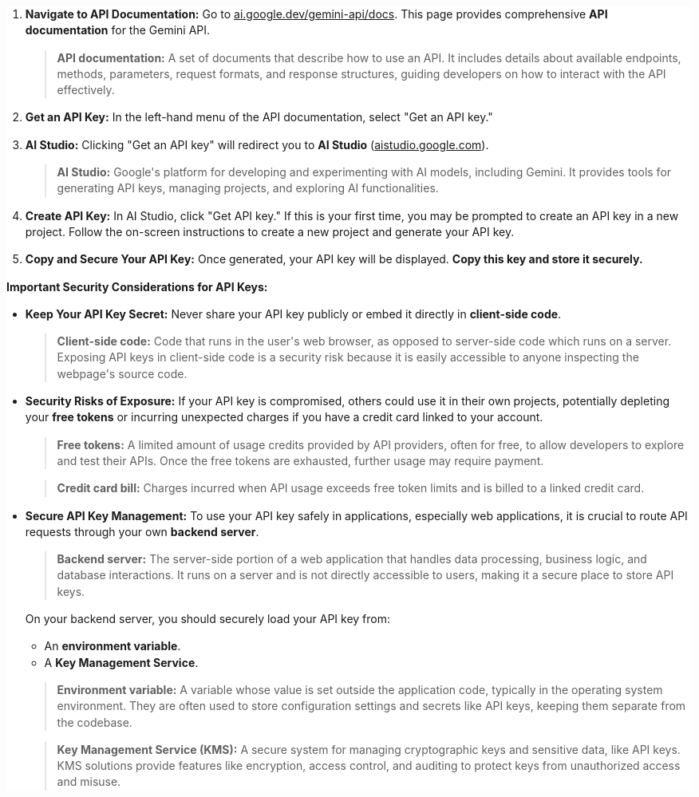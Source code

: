 1.  **Navigate to API Documentation:** Go to [ai.google.dev/gemini-api/docs](https://ai.google.dev/gemini-api/docs). This page provides comprehensive **API documentation** for the Gemini API.

    > **API documentation:**  A set of documents that describe how to use an API. It includes details about available endpoints, methods, parameters, request formats, and response structures, guiding developers on how to interact with the API effectively.

2.  **Get an API Key:** In the left-hand menu of the API documentation, select "Get an API key."
3.  **AI Studio:** Clicking "Get an API key" will redirect you to **AI Studio** ([aistudio.google.com](https://aistudio.google.com)).

    > **AI Studio:** Google's platform for developing and experimenting with AI models, including Gemini. It provides tools for generating API keys, managing projects, and exploring AI functionalities.

4.  **Create API Key:** In AI Studio, click "Get API key." If this is your first time, you may be prompted to create an API key in a new project. Follow the on-screen instructions to create a new project and generate your API key.
5.  **Copy and Secure Your API Key:** Once generated, your API key will be displayed. **Copy this key and store it securely.**

**Important Security Considerations for API Keys:**

*   **Keep Your API Key Secret:**  Never share your API key publicly or embed it directly in **client-side code**.

    > **Client-side code:**  Code that runs in the user's web browser, as opposed to server-side code which runs on a server.  Exposing API keys in client-side code is a security risk because it is easily accessible to anyone inspecting the webpage's source code.

*   **Security Risks of Exposure:** If your API key is compromised, others could use it in their own projects, potentially depleting your **free tokens** or incurring unexpected charges if you have a credit card linked to your account.

    > **Free tokens:**  A limited amount of usage credits provided by API providers, often for free, to allow developers to explore and test their APIs. Once the free tokens are exhausted, further usage may require payment.

    > **Credit card bill:**  Charges incurred when API usage exceeds free token limits and is billed to a linked credit card.

*   **Secure API Key Management:** To use your API key safely in applications, especially web applications, it is crucial to route API requests through your own **backend server**.

    > **Backend server:**  The server-side portion of a web application that handles data processing, business logic, and database interactions. It runs on a server and is not directly accessible to users, making it a secure place to store API keys.

    On your backend server, you should securely load your API key from:
    *   An **environment variable**.
    *   A **Key Management Service**.

    > **Environment variable:** A variable whose value is set outside the application code, typically in the operating system environment. They are often used to store configuration settings and secrets like API keys, keeping them separate from the codebase.

    > **Key Management Service (KMS):** A secure system for managing cryptographic keys and sensitive data, like API keys. KMS solutions provide features like encryption, access control, and auditing to protect keys from unauthorized access and misuse.
